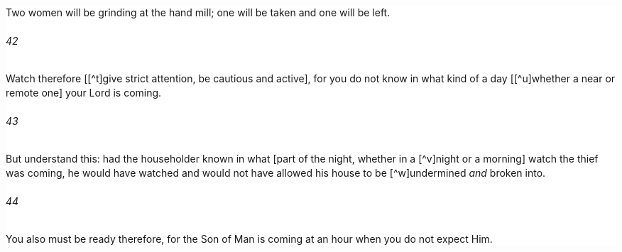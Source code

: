 



Two women will be grinding at the hand mill; one will be taken and one will be left. 













###### 42 






Watch therefore [[^t]give strict attention, be cautious and active], for you do not know in what kind of a day [[^u]whether a near or remote one] your Lord is coming. 













###### 43 






But understand this: had the householder known in what [part of the night, whether in a [^v]night or a morning] watch the thief was coming, he would have watched and would not have allowed his house to be [^w]undermined _and_ broken into. 













###### 44 






You also must be ready therefore, for the Son of Man is coming at an hour when you do not expect Him. 









